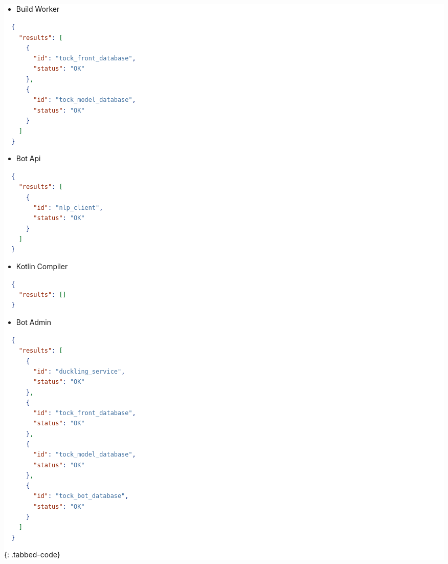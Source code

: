 - Build Worker
```json
  {
    "results": [
      {
        "id": "tock_front_database",
        "status": "OK"
      },
      {
        "id": "tock_model_database",
        "status": "OK"
      }
    ]
  }
```

- Bot Api
```json
  {
    "results": [
      {
        "id": "nlp_client",
        "status": "OK"
      }
    ]
  }
```

- Kotlin Compiler
```json
  {
    "results": []
  }
```

- Bot Admin
```json
  {
    "results": [
      {
        "id": "duckling_service",
        "status": "OK"
      },
      {
        "id": "tock_front_database",
        "status": "OK"
      },
      {
        "id": "tock_model_database",
        "status": "OK"
      },
      {
        "id": "tock_bot_database",
        "status": "OK"
      }
    ]
  }
```
{: .tabbed-code}
